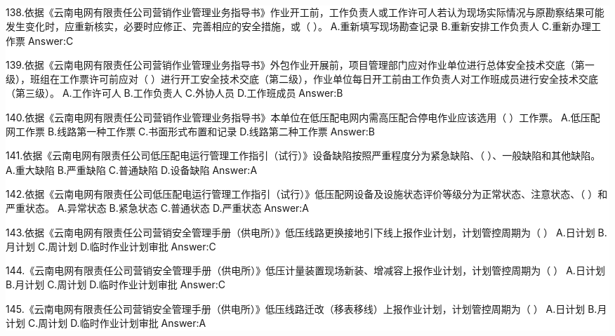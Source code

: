 138.依据《云南电网有限责任公司营销作业管理业务指导书》作业开工前，工作负责人或工作许可人若认为现场实际情况与原勘察结果可能发生变化时，应重新核实，必要时应修正、完善相应的安全措施，或（   ）。
A.重新填写现场勘查记录
B.重新安排工作负责人
C.重新办理工作票
Answer:C

139.依据《云南电网有限责任公司营销作业管理业务指导书》外包作业开展前，项目管理部门应对作业单位进行总体安全技术交底（第一级），班组在工作票许可前应对（    ）进行开工安全技术交底（第二级），作业单位每日开工前由工作负责人对工作班成员进行安全技术交底（第三级）。
A.工作许可人
B.工作负责人
C.外协人员
D.工作班成员
Answer:B

140.依据《云南电网有限责任公司营销作业管理业务指导书》本单位在低压配电网内需高压配合停电作业应该选用（  ）工作票。
A.低压配网工作票
B.线路第一种工作票
C.书面形式布置和记录
D.线路第二种工作票
Answer:B

141.依据《云南电网有限责任公司低压配电运行管理工作指引（试行）》设备缺陷按照严重程度分为紧急缺陷、（   ）、一般缺陷和其他缺陷。
A.重大缺陷
B.严重缺陷
C.普通缺陷
D.设备缺陷
Answer:A

142.依据《云南电网有限责任公司低压配电运行管理工作指引（试行）》低压配网设备及设施状态评价等级分为正常状态、注意状态、（    ）和严重状态。
A.异常状态
B.紧急状态
C.普通状态
D.严重状态
Answer:A

143.依据《云南电网有限责任公司营销安全管理手册（供电所）》低压线路更换接地引下线上报作业计划，计划管控周期为（ ）
A.日计划
B.月计划
C.周计划
D.临时作业计划审批
Answer:C

144.《云南电网有限责任公司营销安全管理手册（供电所）》低压计量装置现场新装、增减容上报作业计划，计划管控周期为（  ）
A.日计划
B.月计划
C.周计划
D.临时作业计划审批
Answer:C

145.《云南电网有限责任公司营销安全管理手册（供电所）》低压线路迁改（移表移线）上报作业计划，计划管控周期为（  ）
A.日计划
B.月计划
C.周计划
D.临时作业计划审批
Answer:A

